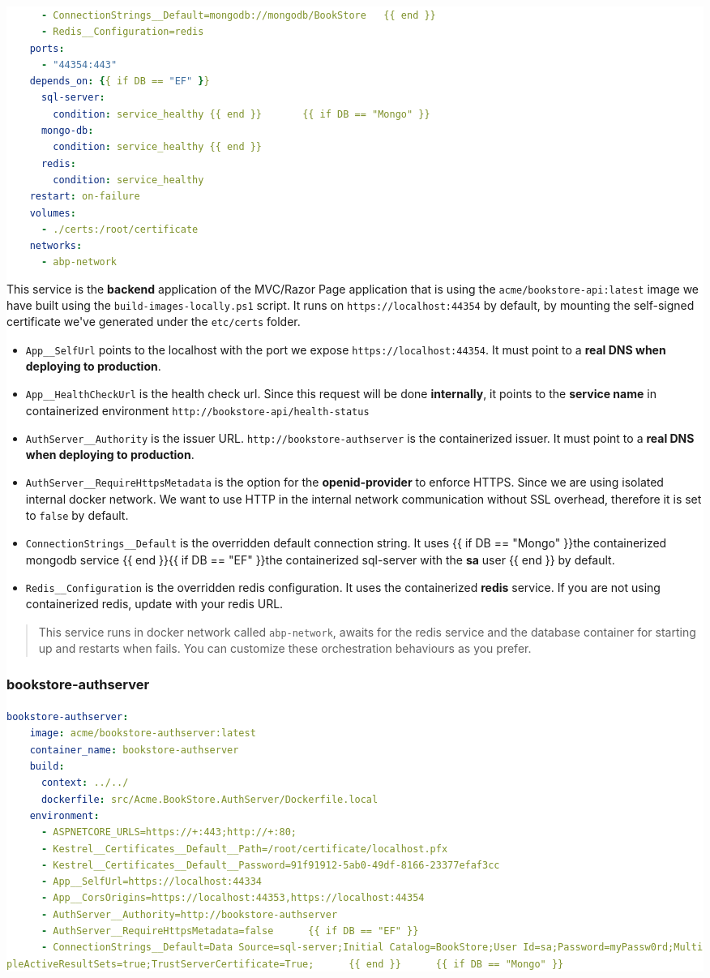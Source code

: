 ```yaml
      - ConnectionStrings__Default=mongodb://mongodb/BookStore   {{ end }}
      - Redis__Configuration=redis
    ports:
      - "44354:443"
    depends_on: {{ if DB == "EF" }}
      sql-server:
        condition: service_healthy {{ end }}       {{ if DB == "Mongo" }}
   	  mongo-db:
        condition: service_healthy {{ end }}
      redis:
        condition: service_healthy
    restart: on-failure
    volumes:
      - ./certs:/root/certificate
    networks:
      - abp-network
```

This service is the **backend** application of the MVC/Razor Page application that is using the `acme/bookstore-api:latest` image we have built using the `build-images-locally.ps1` script. It runs on `https://localhost:44354` by default, by mounting the self-signed certificate we've generated under the `etc/certs` folder. 

- `App__SelfUrl` points to the localhost with the port we expose `https://localhost:44354`. It must point to a **real DNS when deploying to production**.

- `App__HealthCheckUrl` is the health check url. Since this request will be done **internally**, it points to the **service name** in containerized environment `http://bookstore-api/health-status`

- `AuthServer__Authority` is the issuer URL.   `http://bookstore-authserver` is the containerized issuer. It must point to a **real DNS when deploying to production**.

- `AuthServer__RequireHttpsMetadata` is the option for the **openid-provider** to enforce HTTPS. Since we are using isolated internal docker network. We want to use HTTP in the internal network communication without SSL overhead, therefore it is set to `false` by default. 

- `ConnectionStrings__Default` is the overridden default connection string. It uses {{ if DB == "Mongo" }}the containerized mongodb service {{ end }}{{ if DB == "EF" }}the containerized sql-server with the **sa** user {{ end }} by default.

- `Redis__Configuration` is the overridden redis configuration. It uses the containerized **redis** service. If you are not using containerized redis, update with your redis URL.

> This service runs in docker network called `abp-network`,  awaits for the redis service and the database container for starting up and restarts when fails. You can customize these orchestration behaviours as you prefer.

### bookstore-authserver

```yaml
bookstore-authserver:
    image: acme/bookstore-authserver:latest
    container_name: bookstore-authserver
    build:
      context: ../../
      dockerfile: src/Acme.BookStore.AuthServer/Dockerfile.local
    environment:
      - ASPNETCORE_URLS=https://+:443;http://+:80;      
      - Kestrel__Certificates__Default__Path=/root/certificate/localhost.pfx
      - Kestrel__Certificates__Default__Password=91f91912-5ab0-49df-8166-23377efaf3cc
      - App__SelfUrl=https://localhost:44334
      - App__CorsOrigins=https://localhost:44353,https://localhost:44354
      - AuthServer__Authority=http://bookstore-authserver
      - AuthServer__RequireHttpsMetadata=false      {{ if DB == "EF" }}
      - ConnectionStrings__Default=Data Source=sql-server;Initial Catalog=BookStore;User Id=sa;Password=myPassw0rd;MultipleActiveResultSets=true;TrustServerCertificate=True;      {{ end }}      {{ if DB == "Mongo" }}
```